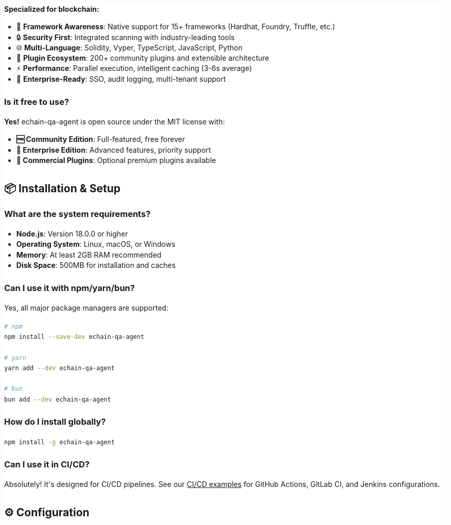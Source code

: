 **Specialized for blockchain:**
- 🎯 **Framework Awareness**: Native support for 15+ frameworks (Hardhat, Foundry, Truffle, etc.)
- 🔒 **Security First**: Integrated scanning with industry-leading tools
- 🌐 **Multi-Language**: Solidity, Vyper, TypeScript, JavaScript, Python
- 🧩 **Plugin Ecosystem**: 200+ community plugins and extensible architecture
- ⚡ **Performance**: Parallel execution, intelligent caching (3-6s average)
- 🏢 **Enterprise-Ready**: SSO, audit logging, multi-tenant support

### Is it free to use?

**Yes!** echain-qa-agent is open source under the MIT license with:
- **🆓 Community Edition**: Full-featured, free forever
- **🏢 Enterprise Edition**: Advanced features, priority support
- **🔌 Commercial Plugins**: Optional premium plugins available

## 📦 Installation & Setup

### What are the system requirements?

- **Node.js**: Version 18.0.0 or higher
- **Operating System**: Linux, macOS, or Windows
- **Memory**: At least 2GB RAM recommended
- **Disk Space**: 500MB for installation and caches

### Can I use it with npm/yarn/bun?

Yes, all major package managers are supported:

```bash
# npm
npm install --save-dev echain-qa-agent

# yarn
yarn add --dev echain-qa-agent

# bun
bun add --dev echain-qa-agent
```

### How do I install globally?

```bash
npm install -g echain-qa-agent
```

### Can I use it in CI/CD?

Absolutely! It's designed for CI/CD pipelines. See our [CI/CD examples](../examples/cicd/) for GitHub Actions, GitLab CI, and Jenkins configurations.

## ⚙️ Configuration
